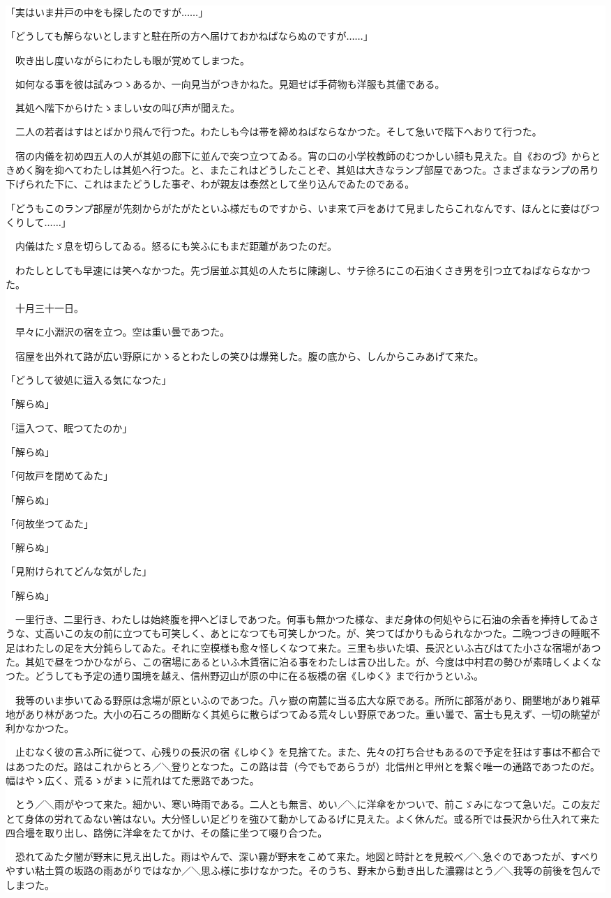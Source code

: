 「実はいま井戸の中をも探したのですが……」

「どうしても解らないとしますと駐在所の方へ届けておかねばならぬのですが……」

　吹き出し度いながらにわたしも眼が覚めてしまつた。

　如何なる事を彼は試みつゝあるか、一向見当がつきかねた。見廻せば手荷物も洋服も其儘である。

　其処へ階下からけたゝましい女の叫び声が聞えた。

　二人の若者はすはとばかり飛んで行つた。わたしも今は帯を締めねばならなかつた。そして急いで階下へおりて行つた。

　宿の内儀を初め四五人の人が其処の廊下に並んで突つ立つてゐる。宵の口の小学校教師のむつかしい顔も見えた。自《おのづ》からときめく胸を抑へてわたしは其処へ行つた。と、またこれはどうしたことぞ、其処は大きなランプ部屋であつた。さまざまなランプの吊り下げられた下に、これはまたどうした事ぞ、わが親友は泰然として坐り込んでゐたのである。

「どうもこのランプ部屋が先刻からがたがたといふ様だものですから、いま来て戸をあけて見ましたらこれなんです、ほんとに妾はびつくりして……」

　内儀はたゞ息を切らしてゐる。怒るにも笑ふにもまだ距離があつたのだ。

　わたしとしても早速には笑へなかつた。先づ居並ぶ其処の人たちに陳謝し、サテ徐ろにこの石油くさき男を引つ立てねばならなかつた。



　十月三十一日。

　早々に小淵沢の宿を立つ。空は重い曇であつた。

　宿屋を出外れて路が広い野原にかゝるとわたしの笑ひは爆発した。腹の底から、しんからこみあげて来た。

「どうして彼処に這入る気になつた」

「解らぬ」

「這入つて、眠つてたのか」

「解らぬ」

「何故戸を閉めてゐた」

「解らぬ」

「何故坐つてゐた」

「解らぬ」

「見附けられてどんな気がした」

「解らぬ」

　一里行き、二里行き、わたしは始終腹を押へどほしであつた。何事も無かつた様な、まだ身体の何処やらに石油の余香を捧持してゐさうな、丈高いこの友の前に立つても可笑しく、あとになつても可笑しかつた。が、笑つてばかりもゐられなかつた。二晩つづきの睡眠不足はわたしの足を大分鈍らしてゐた。それに空模様も愈々怪しくなつて来た。三里も歩いた頃、長沢といふ古びはてた小さな宿場があつた。其処で昼をつかひながら、この宿場にあるといふ木賃宿に泊る事をわたしは言ひ出した。が、今度は中村君の勢ひが素晴しくよくなつた。どうしても予定の通り国境を越え、信州野辺山が原の中に在る板橋の宿《しゆく》まで行かうといふ。

　我等のいま歩いてゐる野原は念場が原といふのであつた。八ヶ嶽の南麓に当る広大な原である。所所に部落があり、開墾地があり雑草地があり林があつた。大小の石ころの間断なく其処らに散らばつてゐる荒々しい野原であつた。重い曇で、富士も見えず、一切の眺望が利かなかつた。

　止むなく彼の言ふ所に従つて、心残りの長沢の宿《しゆく》を見捨てた。また、先々の打ち合せもあるので予定を狂はす事は不都合ではあつたのだ。路はこれからとろ／＼登りとなつた。この路は昔（今でもであらうが）北信州と甲州とを繋ぐ唯一の通路であつたのだ。幅はやゝ広く、荒るゝがまゝに荒れはてた悪路であつた。

　とう／＼雨がやつて来た。細かい、寒い時雨である。二人とも無言、めい／＼に洋傘をかついで、前こゞみになつて急いだ。この友だとて身体の労れてゐない筈はない。大分怪しい足どりを強ひて動かしてゐるげに見えた。よく休んだ。或る所では長沢から仕入れて来た四合壜を取り出し、路傍に洋傘をたてかけ、その蔭に坐つて啜り合つた。

　恐れてゐた夕闇が野末に見え出した。雨はやんで、深い霧が野末をこめて来た。地図と時計とを見較ベ／＼急ぐのであつたが、すべりやすい粘土質の坂路の雨あがりではなか／＼思ふ様に歩けなかつた。そのうち、野末から動き出した濃霧はとう／＼我等の前後を包んでしまつた。
